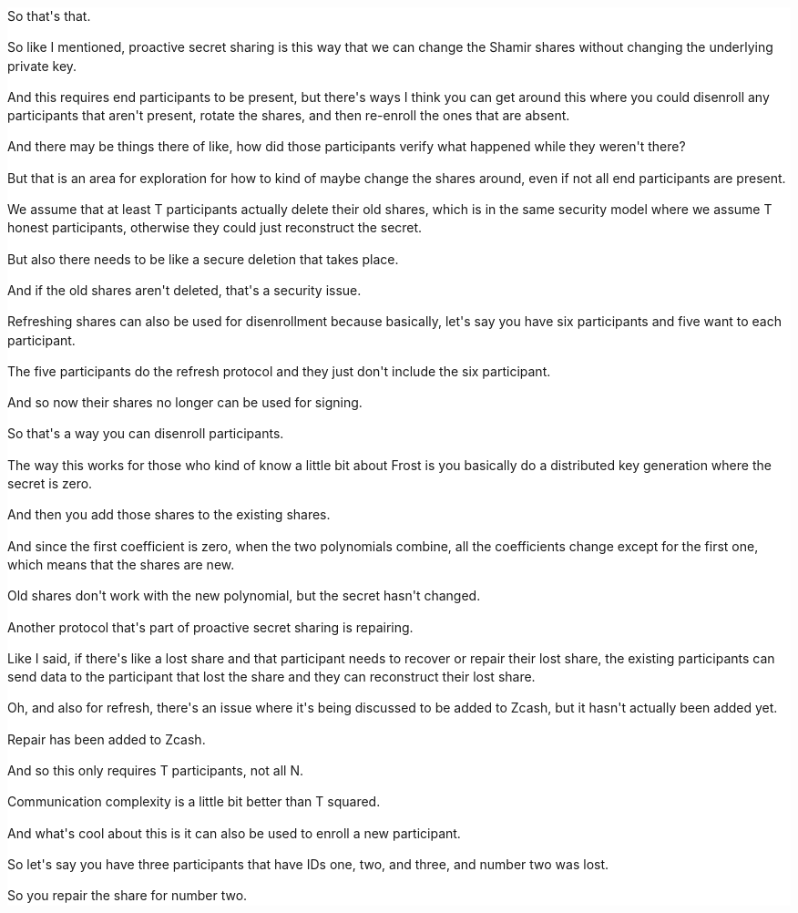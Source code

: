 So that's that.

So like I mentioned, proactive secret sharing is this way that we can change the Shamir shares without changing the underlying private key.

And this requires end participants to be present, but there's ways I think you can get around this where you could disenroll any participants that aren't present, rotate the shares, and then re-enroll the ones that are absent.

And there may be things there of like, how did those participants verify what happened while they weren't there?

But that is an area for exploration for how to kind of maybe change the shares around, even if not all end participants are present.

We assume that at least T participants actually delete their old shares, which is in the same security model where we assume T honest participants, otherwise they could just reconstruct the secret.

But also there needs to be like a secure deletion that takes place.

And if the old shares aren't deleted, that's a security issue.

Refreshing shares can also be used for disenrollment because basically, let's say you have six participants and five want to each participant.

The five participants do the refresh protocol and they just don't include the six participant.

And so now their shares no longer can be used for signing.

So that's a way you can disenroll participants.

The way this works for those who kind of know a little bit about Frost is you basically do a distributed key generation where the secret is zero.

And then you add those shares to the existing shares.

And since the first coefficient is zero, when the two polynomials combine, all the coefficients change except for the first one, which means that the shares are new.

Old shares don't work with the new polynomial, but the secret hasn't changed.

Another protocol that's part of proactive secret sharing is repairing.

Like I said, if there's like a lost share and that participant needs to recover or repair their lost share, the existing participants can send data to the participant that lost the share and they can reconstruct their lost share.

Oh, and also for refresh, there's an issue where it's being discussed to be added to Zcash, but it hasn't actually been added yet.

Repair has been added to Zcash.

And so this only requires T participants, not all N.

Communication complexity is a little bit better than T squared.

And what's cool about this is it can also be used to enroll a new participant.

So let's say you have three participants that have IDs one, two, and three, and number two was lost.

So you repair the share for number two.
